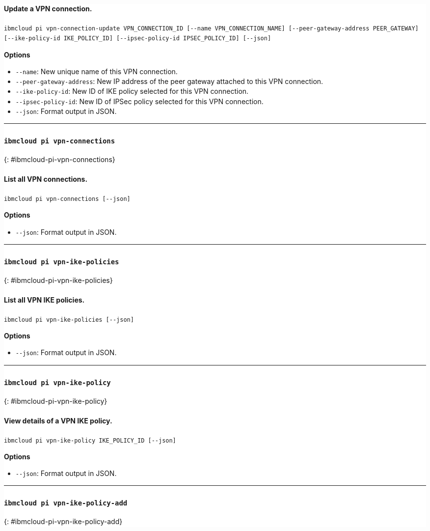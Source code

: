 #### Update a VPN connection.

`ibmcloud pi vpn-connection-update VPN_CONNECTION_ID [--name VPN_CONNECTION_NAME] [--peer-gateway-address PEER_GATEWAY] [--ike-policy-id IKE_POLICY_ID] [--ipsec-policy-id IPSEC_POLICY_ID] [--json]`

**Options**

- `--name`: New unique name of this VPN connection.
- `--peer-gateway-address`: New IP address of the peer gateway attached to this VPN connection.
- `--ike-policy-id`: New ID of IKE policy selected for this VPN connection.
- `--ipsec-policy-id`: New ID of IPSec policy selected for this VPN connection.
- `--json`: Format output in JSON.

---

### `ibmcloud pi vpn-connections`
{: #ibmcloud-pi-vpn-connections}

#### List all VPN connections.

`ibmcloud pi vpn-connections [--json]`

**Options**

- `--json`: Format output in JSON.

---

### `ibmcloud pi vpn-ike-policies`
{: #ibmcloud-pi-vpn-ike-policies}

#### List all VPN IKE policies.

`ibmcloud pi vpn-ike-policies [--json]`

**Options**

- `--json`: Format output in JSON.

---

### `ibmcloud pi vpn-ike-policy`
{: #ibmcloud-pi-vpn-ike-policy}

#### View details of a VPN IKE policy.

`ibmcloud pi vpn-ike-policy IKE_POLICY_ID [--json]`

**Options**

- `--json`: Format output in JSON.

---

### `ibmcloud pi vpn-ike-policy-add`
{: #ibmcloud-pi-vpn-ike-policy-add}
